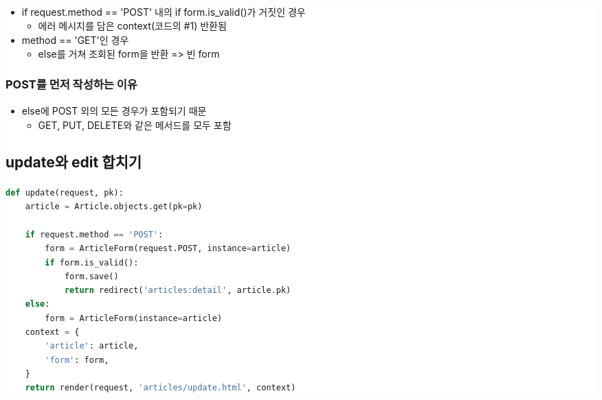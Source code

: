 - if request.method == 'POST' 내의 if form.is_valid()가 거짓인 경우
  - 에러 메시지를 담은 context(코드의 #1) 반환됨
- method == 'GET'인 경우
  - else를 거쳐 조회된 form을 반환 => 빈 form

### POST를 먼저 작성하는 이유

- else에 POST 외의 모든 경우가 포함되기 때문
  - GET, PUT, DELETE와 같은 메서드를 모두 포함

## update와 edit 합치기

```python
def update(request, pk):
    article = Article.objects.get(pk=pk)

    if request.method == 'POST':
        form = ArticleForm(request.POST, instance=article)
        if form.is_valid():
            form.save()
            return redirect('articles:detail', article.pk)
    else:
        form = ArticleForm(instance=article)
    context = {
        'article': article,
        'form': form,
    }
    return render(request, 'articles/update.html', context)
```
